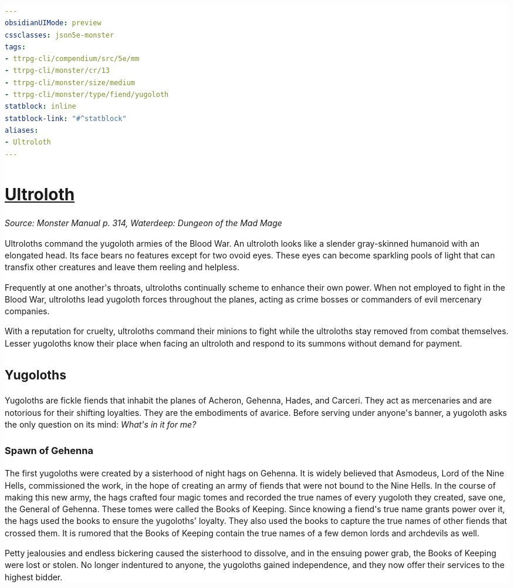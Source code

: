 ```yaml
---
obsidianUIMode: preview
cssclasses: json5e-monster
tags:
- ttrpg-cli/compendium/src/5e/mm
- ttrpg-cli/monster/cr/13
- ttrpg-cli/monster/size/medium
- ttrpg-cli/monster/type/fiend/yugoloth
statblock: inline
statblock-link: "#^statblock"
aliases:
- Ultroloth
---
```

# [Ultroloth](3-Mechanics\CLI\Compendium\bestiary\fiend/ultroloth.md)
*Source: Monster Manual p. 314, Waterdeep: Dungeon of the Mad Mage*  

Ultroloths command the yugoloth armies of the Blood War. An ultroloth looks like a slender gray-skinned humanoid with an elongated head. Its face bears no features except for two ovoid eyes. These eyes can become sparkling pools of light that can transfix other creatures and leave them reeling and helpless.

Frequently at one another's throats, ultroloths continually scheme to enhance their own power. When not employed to fight in the Blood War, ultroloths lead yugoloth forces throughout the planes, acting as crime bosses or commanders of evil mercenary companies.

With a reputation for cruelty, ultroloths command their minions to fight while the ultroloths stay removed from combat themselves. Lesser yugoloths know their place when facing an ultroloth and respond to its summons without demand for payment.

## Yugoloths

Yugoloths are fickle fiends that inhabit the planes of Acheron, Gehenna, Hades, and Carceri. They act as mercenaries and are notorious for their shifting loyalties. They are the embodiments of avarice. Before serving under anyone's banner, a yugoloth asks the only question on its mind: *What's in it for me?*

### Spawn of Gehenna

The first yugoloths were created by a sisterhood of night hags on Gehenna. It is widely believed that Asmodeus, Lord of the Nine Hells, commissioned the work, in the hope of creating an army of fiends that were not bound to the Nine Hells. In the course of making this new army, the hags crafted four magic tomes and recorded the true names of every yugoloth they created, save one, the General of Gehenna. These tomes were called the Books of Keeping. Since knowing a fiend's true name grants power over it, the hags used the books to ensure the yugoloths' loyalty. They also used the books to capture the true names of other fiends that crossed them. It is rumored that the Books of Keeping contain the true names of a few demon lords and archdevils as well.

Petty jealousies and endless bickering caused the sisterhood to dissolve, and in the ensuing power grab, the Books of Keeping were lost or stolen. No longer indentured to anyone, the yugoloths gained independence, and they now offer their services to the highest bidder.
